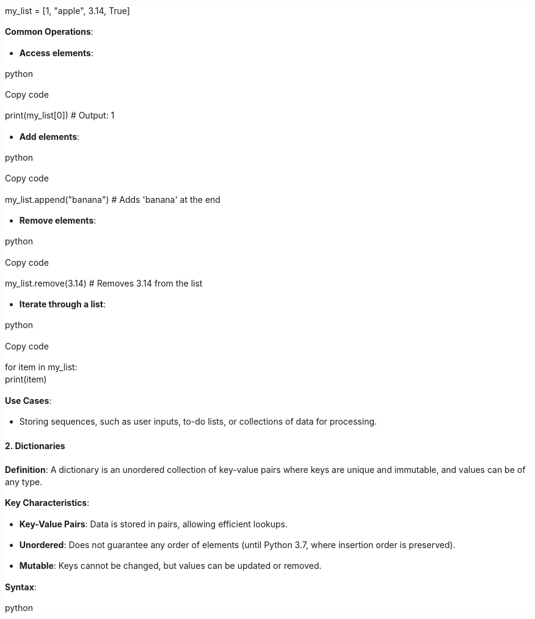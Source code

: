 my_list = \[1, \"apple\", 3.14, True\]

**Common Operations**:

-   **Access elements**:

python

Copy code

print(my_list\[0\]) \# Output: 1

-   **Add elements**:

python

Copy code

my_list.append(\"banana\") \# Adds \'banana\' at the end

-   **Remove elements**:

python

Copy code

my_list.remove(3.14) \# Removes 3.14 from the list

-   **Iterate through a list**:

python

Copy code

for item in my_list:\
print(item)

**Use Cases**:

-   Storing sequences, such as user inputs, to-do lists, or collections
    of data for processing.

#### **2. Dictionaries**

**Definition**: A dictionary is an unordered collection of key-value
pairs where keys are unique and immutable, and values can be of any
type.

**Key Characteristics**:

-   **Key-Value Pairs**: Data is stored in pairs, allowing efficient
    lookups.

-   **Unordered**: Does not guarantee any order of elements (until
    Python 3.7, where insertion order is preserved).

-   **Mutable**: Keys cannot be changed, but values can be updated or
    removed.

**Syntax**:

python
